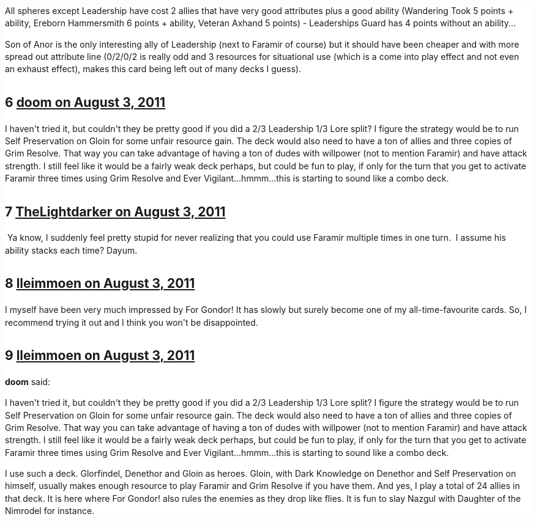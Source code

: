 All spheres except Leadership have cost 2 allies that have very good attributes plus a good ability (Wandering Took 5 points + ability, Ereborn Hammersmith 6 points + ability, Veteran Axhand 5 points) - Leaderships Guard has 4 points without an ability...

Son of Anor is the only interesting ally of Leadership (next to Faramir of course) but it should have been cheaper and with more spread out attribute line (0/2/0/2 is really odd and 3 resources for situational use (which is a come into play effect and not even an exhaust effect), makes this card being left out of many decks I guess).

## 6 [__doom__ on August 3, 2011](https://community.fantasyflightgames.com/topic/50913-why-has-leadership-the-worst-allies/?do=findComment&comment=508448)

I haven't tried it, but couldn't they be pretty good if you did a 2/3 Leadership 1/3 Lore split? I figure the strategy would be to run Self Preservation on Gloin for some unfair resource gain. The deck would also need to have a ton of allies and three copies of Grim Resolve. That way you can take advantage of having a ton of dudes with willpower (not to mention Faramir) and have attack strength. I still feel like it would be a fairly weak deck perhaps, but could be fun to play, if only for the turn that you get to activate Faramir three times using Grim Resolve and Ever Vigilant...hmmm...this is starting to sound like a combo deck.

## 7 [TheLightdarker on August 3, 2011](https://community.fantasyflightgames.com/topic/50913-why-has-leadership-the-worst-allies/?do=findComment&comment=508456)

 Ya know, I suddenly feel pretty stupid for never realizing that you could use Faramir multiple times in one turn.  I assume his ability stacks each time? Dayum.

## 8 [lleimmoen on August 3, 2011](https://community.fantasyflightgames.com/topic/50913-why-has-leadership-the-worst-allies/?do=findComment&comment=508464)

I myself have been very much impressed by For Gondor! It has slowly but surely become one of my all-time-favourite cards. So, I recommend trying it out and I think you won't be disappointed.

## 9 [lleimmoen on August 3, 2011](https://community.fantasyflightgames.com/topic/50913-why-has-leadership-the-worst-allies/?do=findComment&comment=508467)

__doom__ said:

I haven't tried it, but couldn't they be pretty good if you did a 2/3 Leadership 1/3 Lore split? I figure the strategy would be to run Self Preservation on Gloin for some unfair resource gain. The deck would also need to have a ton of allies and three copies of Grim Resolve. That way you can take advantage of having a ton of dudes with willpower (not to mention Faramir) and have attack strength. I still feel like it would be a fairly weak deck perhaps, but could be fun to play, if only for the turn that you get to activate Faramir three times using Grim Resolve and Ever Vigilant...hmmm...this is starting to sound like a combo deck.



I use such a deck. Glorfindel, Denethor and Gloin as heroes. Gloin, with Dark Knowledge on Denethor and Self Preservation on himself, usually makes enough resource to play Faramir and Grim Resolve if you have them. And yes, I play a total of 24 allies in that deck. It is here where For Gondor! also rules the enemies as they drop like flies. It is fun to slay Nazgul with Daughter of the Nimrodel for instance.
